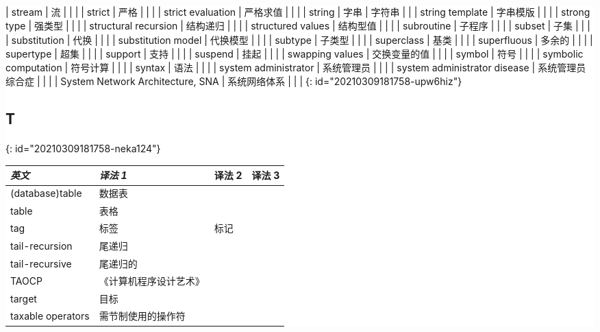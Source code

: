 | stream                           | 流                         |            |        |
| strict                           | 严格                       |            |        |
| strict evaluation                | 严格求值                   |            |        |
| string                           | 字串                       | 字符串     |        |
| string template                  | 字串模版                   |            |        |
| strong type                      | 强类型                     |            |        |
| structural recursion             | 结构递归                   |            |        |
| structured values                | 结构型值                   |            |        |
| subroutine                       | 子程序                     |            |        |
| subset                           | 子集                       |            |        |
| substitution                     | 代换                       |            |        |
| substitution model               | 代换模型                   |            |        |
| subtype                          | 子类型                     |            |        |
| superclass                       | 基类                       |            |        |
| superfluous                      | 多余的                     |            |        |
| supertype                        | 超集                       |            |        |
| support                          | 支持                       |            |        |
| suspend                          | 挂起                       |            |        |
| swapping values                  | 交换变量的值               |            |        |
| symbol                           | 符号                       |            |        |
| symbolic computation             | 符号计算                   |            |        |
| syntax                           | 语法                       |            |        |
| system administrator             | 系统管理员                 |            |        |
| system administrator disease     | 系统管理员综合症           |            |        |
| System Network Architecture, SNA | 系统网络体系               |            |        |
{: id="20210309181758-upw6hiz"}

## T
{: id="20210309181758-neka124"}

| *英文*             | *译法 1*               | 译法 2   | 译法 3 |
| :----------------- | :--------------------- | :------- | :----- |
| (database)table    | 数据表                 |          |        |
| table              | 表格                   |          |        |
| tag                | 标签                   | 标记     |        |
| tail-recursion     | 尾递归                 |          |        |
| tail-recursive     | 尾递归的               |          |        |
| TAOCP              | 《计算机程序设计艺术》 |          |        |
| target             | 目标                   |          |        |
| taxable operators  | 需节制使用的操作符     |          |        |